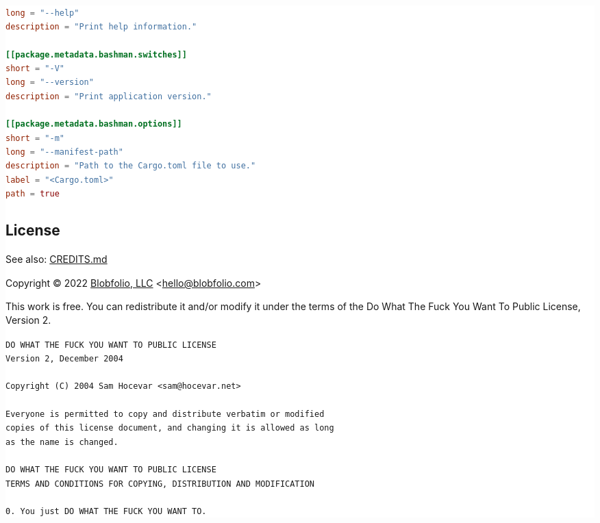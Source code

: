 ```toml
long = "--help"
description = "Print help information."

[[package.metadata.bashman.switches]]
short = "-V"
long = "--version"
description = "Print application version."

[[package.metadata.bashman.options]]
short = "-m"
long = "--manifest-path"
description = "Path to the Cargo.toml file to use."
label = "<Cargo.toml>"
path = true
```



## License

See also: [CREDITS.md](CREDITS.md)

Copyright © 2022 [Blobfolio, LLC](https://blobfolio.com) &lt;hello@blobfolio.com&gt;

This work is free. You can redistribute it and/or modify it under the terms of the Do What The Fuck You Want To Public License, Version 2.

    DO WHAT THE FUCK YOU WANT TO PUBLIC LICENSE
    Version 2, December 2004
    
    Copyright (C) 2004 Sam Hocevar <sam@hocevar.net>
    
    Everyone is permitted to copy and distribute verbatim or modified
    copies of this license document, and changing it is allowed as long
    as the name is changed.
    
    DO WHAT THE FUCK YOU WANT TO PUBLIC LICENSE
    TERMS AND CONDITIONS FOR COPYING, DISTRIBUTION AND MODIFICATION
    
    0. You just DO WHAT THE FUCK YOU WANT TO.
